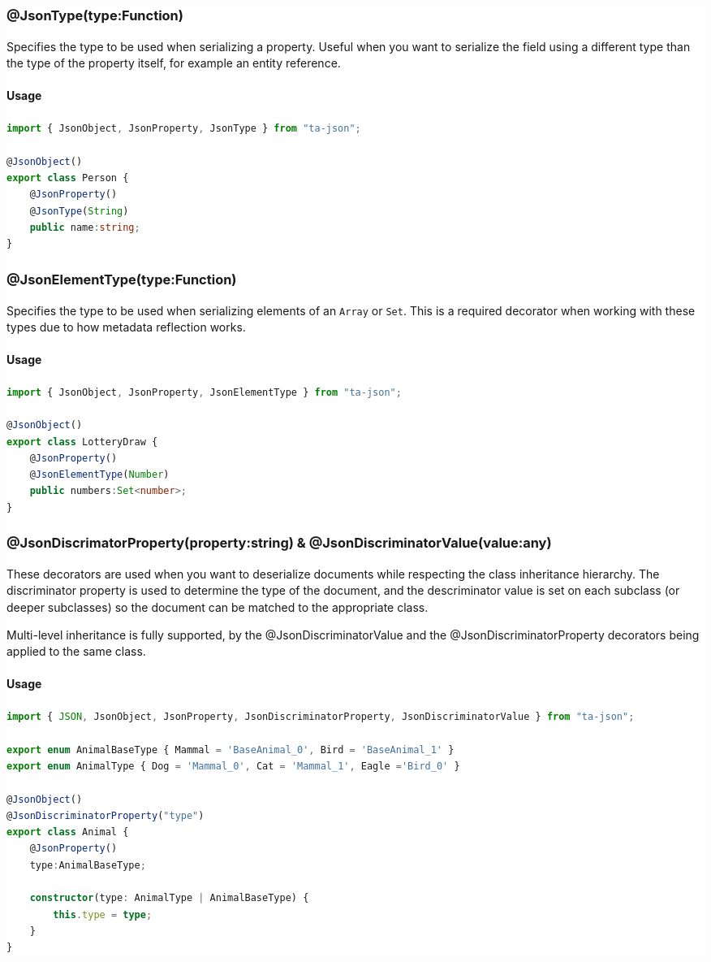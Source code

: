 
### @JsonType(type:Function)

Specifies the type to be used when serializing a property. Useful when you want to serialize the field using a different type than the type of the property itself, for example an entity reference.

#### Usage

```typescript
import { JsonObject, JsonProperty, JsonType } from "ta-json";

@JsonObject()
export class Person {
    @JsonProperty()
    @JsonType(String)
    public name:string;
}
```

### @JsonElementType(type:Function)

Specifies the type to be used when serializing elements of an `Array` or `Set`. This is a required decorator when working with these types due to how metadata reflection works.

#### Usage

```typescript
import { JsonObject, JsonProperty, JsonElementType } from "ta-json";

@JsonObject()
export class LotteryDraw {
    @JsonProperty()
    @JsonElementType(Number)
    public numbers:Set<number>;
}
```

### @JsonDiscrimatorProperty(property:string) & @JsonDiscriminatorValue(value:any)

These decorators are used when you want to deserialize documents while respecting the class inheritance hierarchy. The discriminator property is used to determine the type of the document, and the descriminator value is set on each subclass (or deeper subclasses) so the document can be matched to the appropriate class.

Multi-level inheritance is fully supported, by the @JsonDiscriminatorValue and the @JsonDiscriminatorProperty decorators being applied to the same class.

#### Usage

```typescript
import { JSON, JsonObject, JsonProperty, JsonDiscriminatorProperty, JsonDiscriminatorValue } from "ta-json";

export enum AnimalBaseType { Mammal = 'BaseAnimal_0', Bird = 'BaseAnimal_1' }
export enum AnimalType { Dog = 'Mammal_0', Cat = 'Mammal_1', Eagle ='Bird_0' }

@JsonObject()
@JsonDiscriminatorProperty("type")
export class Animal {
    @JsonProperty()
    type:AnimalBaseType;

    constructor(type: AnimalType | AnimalBaseType) {
        this.type = type;
    }
}
```